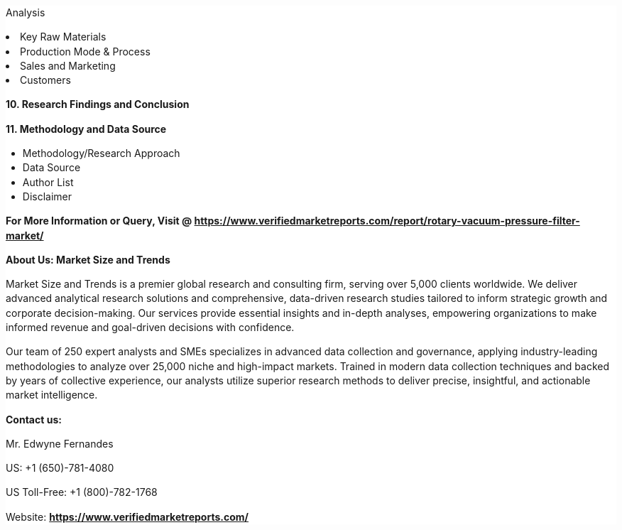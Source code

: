 Analysis</li><li>Key Raw Materials</li><li>Production Mode &amp; Process</li><li>Sales and Marketing</li><li>Customers</li></ul><p><strong>10. Research Findings and Conclusion</strong></p><p><strong>11. Methodology and Data Source</strong></p><ul><li>Methodology/Research Approach</li><li>Data Source</li><li>Author List</li><li>Disclaimer</li></ul></p><p><strong>For More Information or Query, Visit @ <a href="https://www.verifiedmarketreports.com/report/rotary-vacuum-pressure-filter-market/">https://www.verifiedmarketreports.com/report/rotary-vacuum-pressure-filter-market/</a></strong></p><p><strong>About Us: Market Size and Trends</strong></p><p>Market Size and Trends is a premier global research and consulting firm, serving over 5,000 clients worldwide. We deliver advanced analytical research solutions and comprehensive, data-driven research studies tailored to inform strategic growth and corporate decision-making. Our services provide essential insights and in-depth analyses, empowering organizations to make informed revenue and goal-driven decisions with confidence.</p><p>Our team of 250 expert analysts and SMEs specializes in advanced data collection and governance, applying industry-leading methodologies to analyze over 25,000 niche and high-impact markets. Trained in modern data collection techniques and backed by years of collective experience, our analysts utilize superior research methods to deliver precise, insightful, and actionable market intelligence.</p><p><strong>Contact us:</strong></p><p>Mr. Edwyne Fernandes</p><p>US: +1 (650)-781-4080</p><p>US Toll-Free: +1 (800)-782-1768</p><p>Website: <strong><a href="https://www.verifiedmarketreports.com/">https://www.verifiedmarketreports.com/</a></strong></p>
